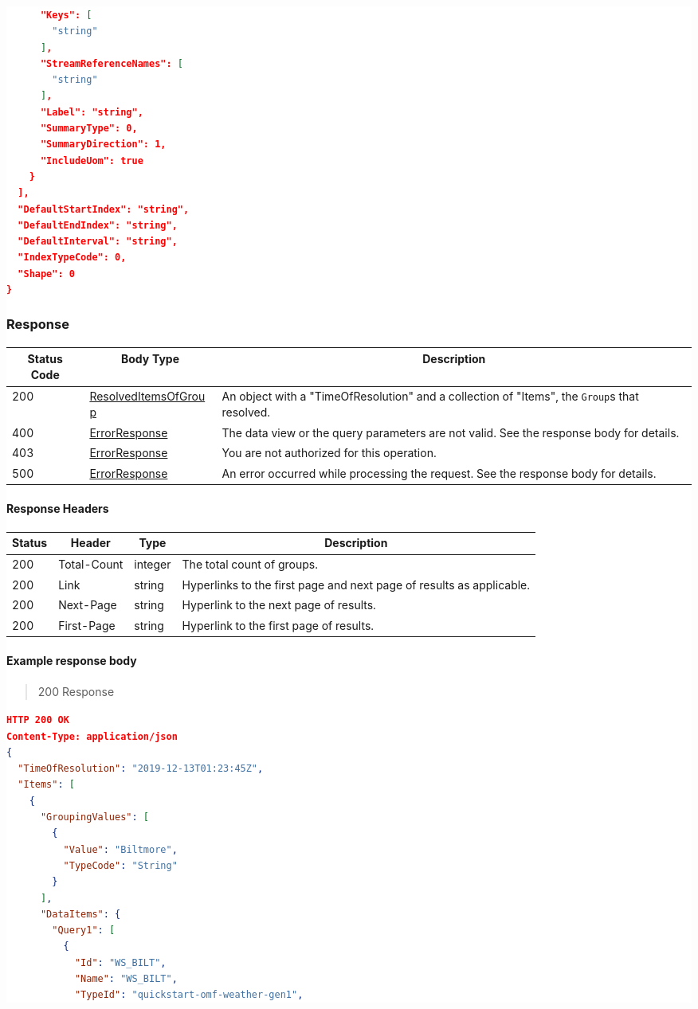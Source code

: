```json
      "Keys": [
        "string"
      ],
      "StreamReferenceNames": [
        "string"
      ],
      "Label": "string",
      "SummaryType": 0,
      "SummaryDirection": 1,
      "IncludeUom": true
    }
  ],
  "DefaultStartIndex": "string",
  "DefaultEndIndex": "string",
  "DefaultInterval": "string",
  "IndexTypeCode": 0,
  "Shape": 0
}
```

<h3>Response</h3>

|Status Code|Body Type|Description|
|---|---|---|
|200|[ResolvedItemsOfGroup](#schemaresolveditemsofgroup)|An object with a "TimeOfResolution" and a collection of "Items", the `Group`s that resolved.|
|400|[ErrorResponse](#schemaerrorresponse)|The data view or the query parameters are not valid. See the response body for details.|
|403|[ErrorResponse](#schemaerrorresponse)|You are not authorized for this operation.|
|500|[ErrorResponse](#schemaerrorresponse)|An error occurred while processing the request. See the response body for details.|

<h4>Response Headers</h4>

|Status|Header|Type|Description|
|---|---|---|---|
|200|Total-Count|integer|The total count of groups.|
|200|Link|string|Hyperlinks to the first page and next page of results as applicable.|
|200|Next-Page|string|Hyperlink to the next page of results.|
|200|First-Page|string|Hyperlink to the first page of results.|

<h4>Example response body</h4>

> 200 Response

```json
HTTP 200 OK
Content-Type: application/json
{
  "TimeOfResolution": "2019-12-13T01:23:45Z",
  "Items": [
    {
      "GroupingValues": [ 
        {
          "Value": "Biltmore",
          "TypeCode": "String"
        }
      ],
      "DataItems": {
        "Query1": [
          {
            "Id": "WS_BILT",
            "Name": "WS_BILT",
            "TypeId": "quickstart-omf-weather-gen1",
```